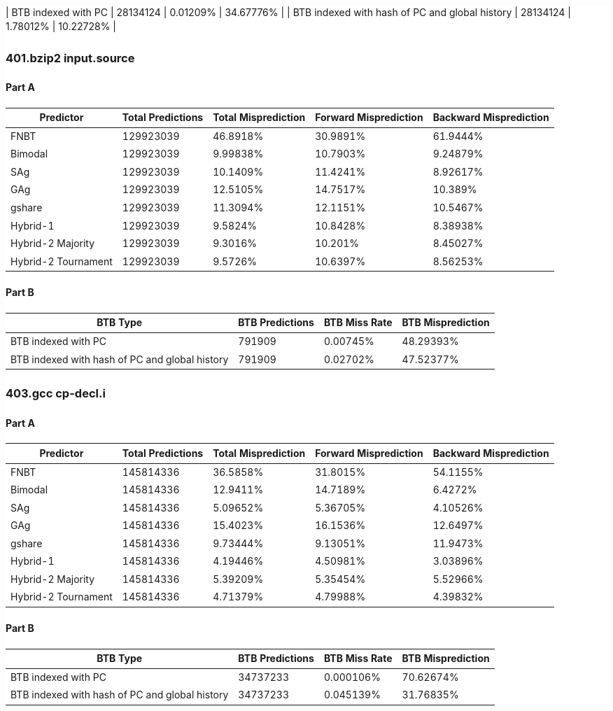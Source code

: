 | BTB indexed with PC                            | 28134124 | 0.01209% | 34.67776% |
| BTB indexed with hash of PC and global history | 28134124 | 1.78012% | 10.22728% |

### 401.bzip2 input.source
#### Part A
| Predictor | Total Predictions | Total Misprediction | Forward Misprediction | Backward Misprediction |
|--------------|-----------|------------|------------|------------|
| FNBT                | 129923039 | 46.8918% | 30.9891% | 61.9444% |
| Bimodal             | 129923039 | 9.99838% | 10.7903% | 9.24879% |
| SAg                 | 129923039 | 10.1409% | 11.4241% | 8.92617% |
| GAg                 | 129923039 | 12.5105% | 14.7517% | 10.389% |
| gshare              | 129923039 | 11.3094% | 12.1151% | 10.5467% |
| Hybrid-1            | 129923039 | 9.5824%  | 10.8428% | 8.38938% |
| Hybrid-2 Majority   | 129923039 | 9.3016%  | 10.201%  | 8.45027% |
| Hybrid-2 Tournament | 129923039 | 9.5726%  | 10.6397% | 8.56253% |

#### Part B
| BTB Type | BTB Predictions | BTB Miss Rate | BTB Misprediction |
|--------------|-----------|------------|------------|
| BTB indexed with PC                            | 791909 | 0.00745% | 48.29393% |
| BTB indexed with hash of PC and global history | 791909 | 0.02702% | 47.52377% |

### 403.gcc cp-decl.i
#### Part A
| Predictor | Total Predictions | Total Misprediction | Forward Misprediction | Backward Misprediction |
|--------------|-----------|------------|------------|------------|
| FNBT                | 145814336 | 36.5858% | 31.8015% | 54.1155% |
| Bimodal             | 145814336 | 12.9411% | 14.7189% | 6.4272% |
| SAg                 | 145814336 | 5.09652% | 5.36705% | 4.10526% |
| GAg                 | 145814336 | 15.4023% | 16.1536% | 12.6497% |
| gshare              | 145814336 | 9.73444% | 9.13051%  | 11.9473% |
| Hybrid-1            | 145814336 | 4.19446% | 4.50981% | 3.03896% |
| Hybrid-2 Majority   | 145814336 | 5.39209% | 5.35454% | 5.52966% |
| Hybrid-2 Tournament | 145814336 | 4.71379% | 4.79988% | 4.39832% |

#### Part B
| BTB Type | BTB Predictions | BTB Miss Rate | BTB Misprediction |
|--------------|-----------|------------|------------|
| BTB indexed with PC                            | 34737233 | 0.000106% | 70.62674% |
| BTB indexed with hash of PC and global history | 34737233 | 0.045139% | 31.76835% |
